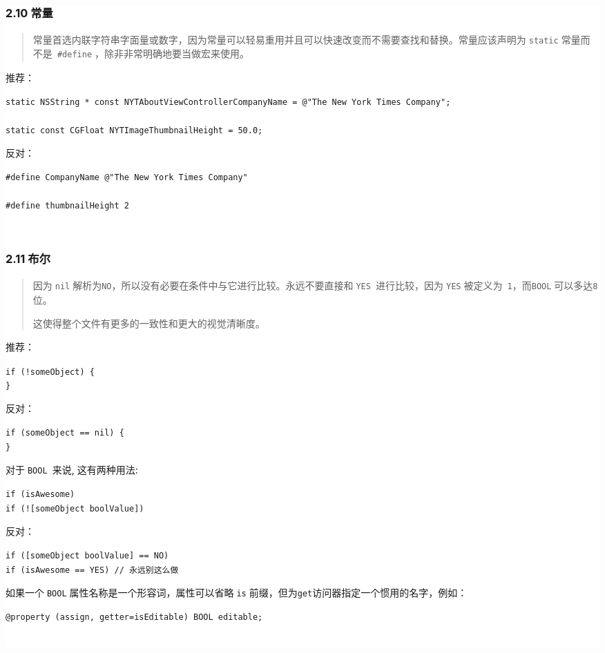 <a name="2.10常量" />

### 2.10 常量
> 常量首选内联字符串字面量或数字，因为常量可以轻易重用并且可以快速改变而不需要查找和替换。常量应该声明为 `static` 常量而不是` #define` ，除非非常明确地要当做宏来使用。

推荐：

```
static NSString * const NYTAboutViewControllerCompanyName = @"The New York Times Company";

static const CGFloat NYTImageThumbnailHeight = 50.0;

```

反对：

```
#define CompanyName @"The New York Times Company"

#define thumbnailHeight 2
```
<br/>

<a name="2.11布尔" />

### 2.11 布尔
> 因为 `nil` 解析为`NO`，所以没有必要在条件中与它进行比较。永远不要直接和 `YES `进行比较，因为 `YES` 被定义为` 1`，而`BOOL` 可以多达` 8 `位。
> 
> 这使得整个文件有更多的一致性和更大的视觉清晰度。

推荐：

```
if (!someObject) {
}
```

反对：

```
if (someObject == nil) {
}
```
对于 `BOOL `来说, 这有两种用法:
```
if (isAwesome)
if (![someObject boolValue])
```

反对：

```
if ([someObject boolValue] == NO)
if (isAwesome == YES) // 永远别这么做
```

如果一个 `BOOL` 属性名称是一个形容词，属性可以省略 `is` 前缀，但为` get `访问器指定一个惯用的名字，例如：
```
@property (assign, getter=isEditable) BOOL editable;
```
<br/>
